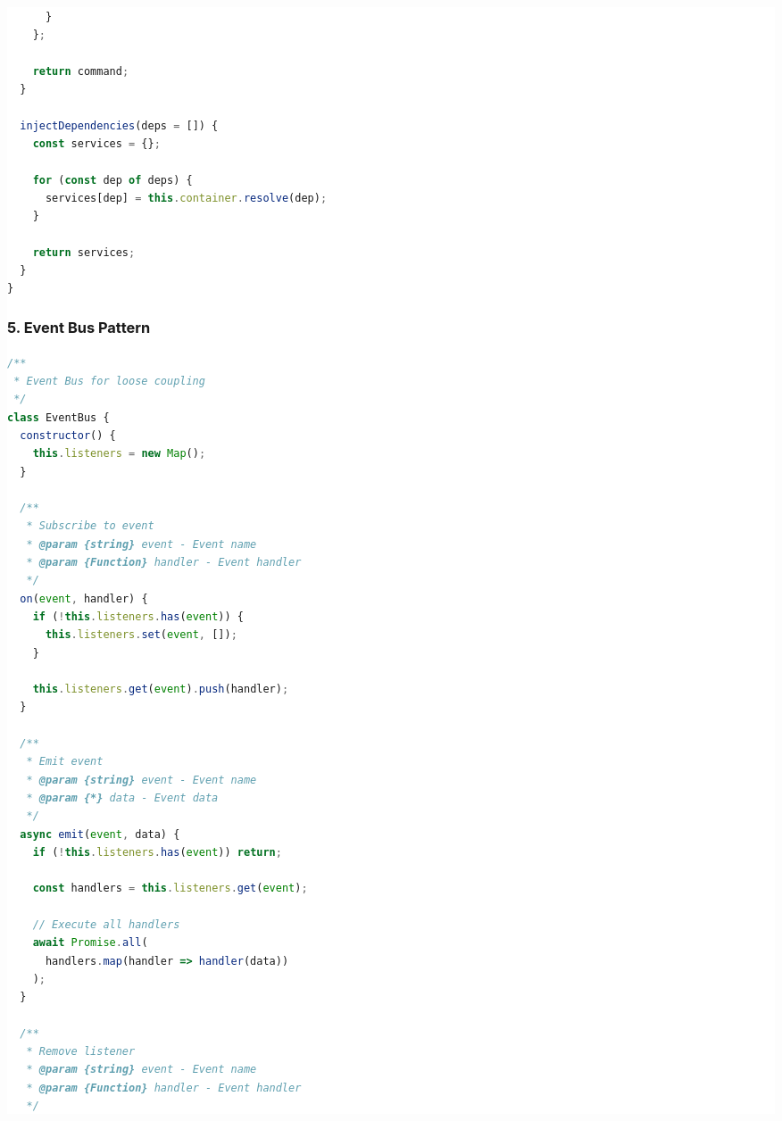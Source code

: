 ```javascript
      }
    };

    return command;
  }

  injectDependencies(deps = []) {
    const services = {};

    for (const dep of deps) {
      services[dep] = this.container.resolve(dep);
    }

    return services;
  }
}
```

### 5. Event Bus Pattern

```javascript
/**
 * Event Bus for loose coupling
 */
class EventBus {
  constructor() {
    this.listeners = new Map();
  }

  /**
   * Subscribe to event
   * @param {string} event - Event name
   * @param {Function} handler - Event handler
   */
  on(event, handler) {
    if (!this.listeners.has(event)) {
      this.listeners.set(event, []);
    }

    this.listeners.get(event).push(handler);
  }

  /**
   * Emit event
   * @param {string} event - Event name
   * @param {*} data - Event data
   */
  async emit(event, data) {
    if (!this.listeners.has(event)) return;

    const handlers = this.listeners.get(event);

    // Execute all handlers
    await Promise.all(
      handlers.map(handler => handler(data))
    );
  }

  /**
   * Remove listener
   * @param {string} event - Event name
   * @param {Function} handler - Event handler
   */
```